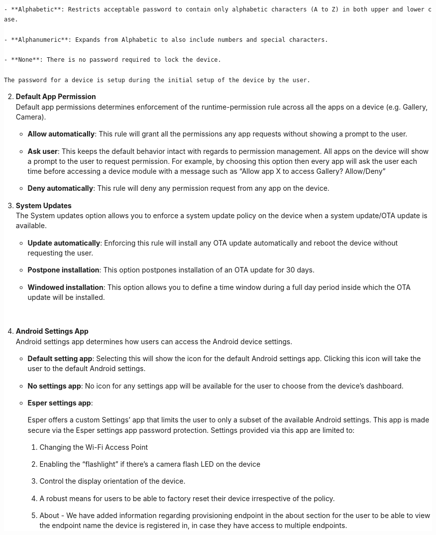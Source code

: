     - **Alphabetic**: Restricts acceptable password to contain only alphabetic characters (A to Z) in both upper and lower case.

    - **Alphanumeric**: Expands from Alphabetic to also include numbers and special characters.

    - **None**: There is no password required to lock the device.

    The password for a device is setup during the initial setup of the device by the user.

2.  **Default App Permission** \
    Default app permissions determines enforcement of the runtime-permission rule across all the apps on a device (e.g. Gallery, Camera).

    - **Allow automatically**: This rule will grant all the permissions any app requests without showing a prompt to the user.

    - **Ask user**: This keeps the default behavior intact with regards to permission management. All apps on the device will show a prompt to the user to request permission. For example, by choosing this option then every app will ask the user each time before accessing a device module with a message such as “Allow app X to access Gallery? Allow/Deny”

    - **Deny automatically**: This rule will deny any permission request from any app on the device.<br/>

3.  **System Updates** \
    The System updates option allows you to enforce a system update policy on the device when a system update/OTA update is available.

    - **Update automatically**: Enforcing this rule will install any OTA update automatically and reboot the device without requesting the user.

    - **Postpone installation**: This option postpones installation of an OTA update for 30 days.

    - **Windowed installation**: This option allows you to define a time window during a full day period inside which the OTA update will be installed.

     <br/>

4.  **Android Settings App** \
    Android settings app determines how users can access the Android device settings.

    - **Default setting app**: Selecting this will show the icon for the default Android settings app. Clicking this icon will take the user to the default Android settings.

    - **No settings app**: No icon for any settings app will be available for the user to choose from the device’s dashboard.

    - **Esper settings app**: 

       Esper offers a custom Settings’ app that limits the user to only a subset of the available Android settings. This app is made secure via the Esper settings app password protection. Settings provided via this app are limited to:
        1. Changing the Wi-Fi Access Point

        2. Enabling the “flashlight” if there’s a camera flash LED on the device

        3. Control the display orientation of the device.

        4. A robust means for users to be able to factory reset their device irrespective of the policy. 
        
        5. About - We have added information regarding provisioning endpoint in the about section for the user to be able to view the endpoint name the device is registered in, in case they have access to multiple endpoints.
        
